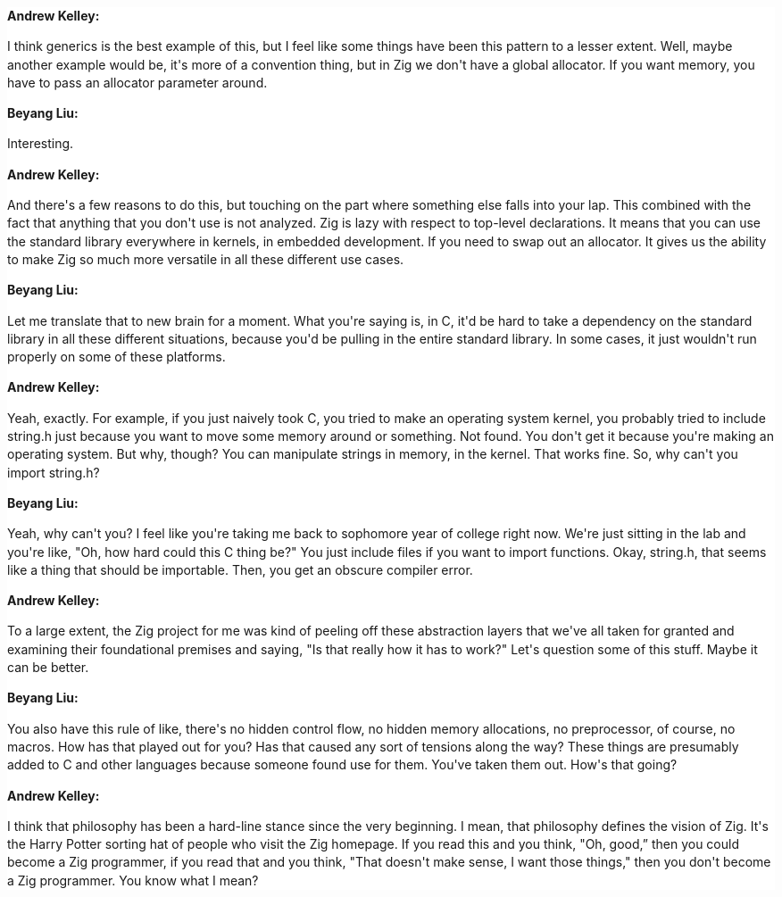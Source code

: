 **Andrew Kelley:**

I think generics is the best example of this, but I feel like some things have been this pattern to a lesser extent. Well, maybe another example would be, it's more of a convention thing, but in Zig we don't have a global allocator. If you want memory, you have to pass an allocator parameter around.

**Beyang Liu:**

Interesting.

**Andrew Kelley:**

And there's a few reasons to do this, but touching on the part where something else falls into your lap. This combined with the fact that anything that you don't use is not analyzed. Zig is lazy with respect to top-level declarations. It means that you can use the standard library everywhere in kernels, in embedded development. If you need to swap out an allocator. It gives us the ability to make Zig so much more versatile in all these different use cases.

**Beyang Liu:**

Let me translate that to new brain for a moment. What you're saying is, in C, it'd be hard to take a dependency on the standard library in all these different situations, because you'd be pulling in the entire standard library. In some cases, it just wouldn't run properly on some of these platforms.

**Andrew Kelley:**

Yeah, exactly. For example, if you just naively took C, you tried to make an operating system kernel, you probably tried to include string.h just because you want to move some memory around or something. Not found. You don't get it because you're making an operating system. But why, though? You can manipulate strings in memory, in the kernel. That works fine. So, why can't you import string.h?

**Beyang Liu:**

Yeah, why can't you? I feel like you're taking me back to sophomore year of college right now. We're just sitting in the lab and you're like, "Oh, how hard could this C thing be?" You just include files if you want to import functions. Okay, string.h, that seems like a thing that should be importable. Then, you get an obscure compiler error.

**Andrew Kelley:**

To a large extent, the Zig project for me was kind of peeling off these abstraction layers that we've all taken for granted and examining their foundational premises and saying, "Is that really how it has to work?" Let's question some of this stuff. Maybe it can be better.

**Beyang Liu:**

You also have this rule of like, there's no hidden control flow, no hidden memory allocations, no preprocessor, of course, no macros. How has that played out for you? Has that caused any sort of tensions along the way? These things are presumably added to C and other languages because someone found use for them. You've taken them out. How's that going?

**Andrew Kelley:**

I think that philosophy has been a hard-line stance since the very beginning. I mean, that philosophy defines the vision of Zig. It's the Harry Potter sorting hat of people who visit the Zig homepage. If you read this and you think, "Oh, good,” then you could become a Zig programmer, if you read that and you think, "That doesn't make sense, I want those things," then you don't become a Zig programmer. You know what I mean?
